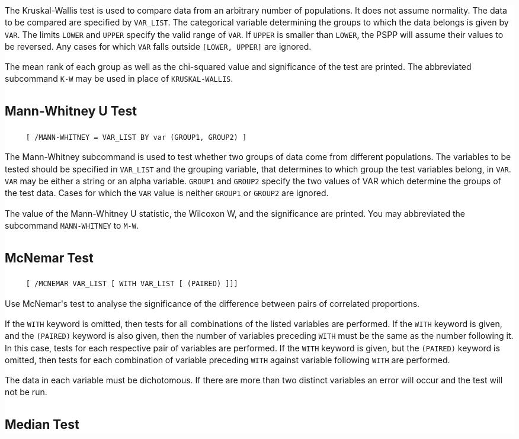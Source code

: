 The Kruskal-Wallis test is used to compare data from an arbitrary
number of populations.  It does not assume normality.  The data to be
compared are specified by `VAR_LIST`.  The categorical variable
determining the groups to which the data belongs is given by `VAR`.
The limits `LOWER` and `UPPER` specify the valid range of `VAR`.  If
`UPPER` is smaller than `LOWER`, the PSPP will assume their values to
be reversed.  Any cases for which `VAR` falls outside `[LOWER, UPPER]`
are ignored.

The mean rank of each group as well as the chi-squared value and
significance of the test are printed.  The abbreviated subcommand `K-W`
may be used in place of `KRUSKAL-WALLIS`.

## Mann-Whitney U Test

```
     [ /MANN-WHITNEY = VAR_LIST BY var (GROUP1, GROUP2) ]
```

The Mann-Whitney subcommand is used to test whether two groups of
data come from different populations.  The variables to be tested should
be specified in `VAR_LIST` and the grouping variable, that determines to
which group the test variables belong, in `VAR`.  `VAR` may be either a
string or an alpha variable.  `GROUP1` and `GROUP2` specify the two values
of VAR which determine the groups of the test data.  Cases for which the
`VAR` value is neither `GROUP1` or `GROUP2` are ignored.

The value of the Mann-Whitney U statistic, the Wilcoxon W, and the
significance are printed.  You may abbreviated the subcommand
`MANN-WHITNEY` to `M-W`.


## McNemar Test

```
     [ /MCNEMAR VAR_LIST [ WITH VAR_LIST [ (PAIRED) ]]]
```

Use McNemar's test to analyse the significance of the difference
between pairs of correlated proportions.

If the `WITH` keyword is omitted, then tests for all combinations of
the listed variables are performed.  If the `WITH` keyword is given, and
the `(PAIRED)` keyword is also given, then the number of variables
preceding `WITH` must be the same as the number following it.  In this
case, tests for each respective pair of variables are performed.  If the
`WITH` keyword is given, but the `(PAIRED)` keyword is omitted, then
tests for each combination of variable preceding `WITH` against variable
following `WITH` are performed.

The data in each variable must be dichotomous.  If there are more
than two distinct variables an error will occur and the test will not be
run.

## Median Test
